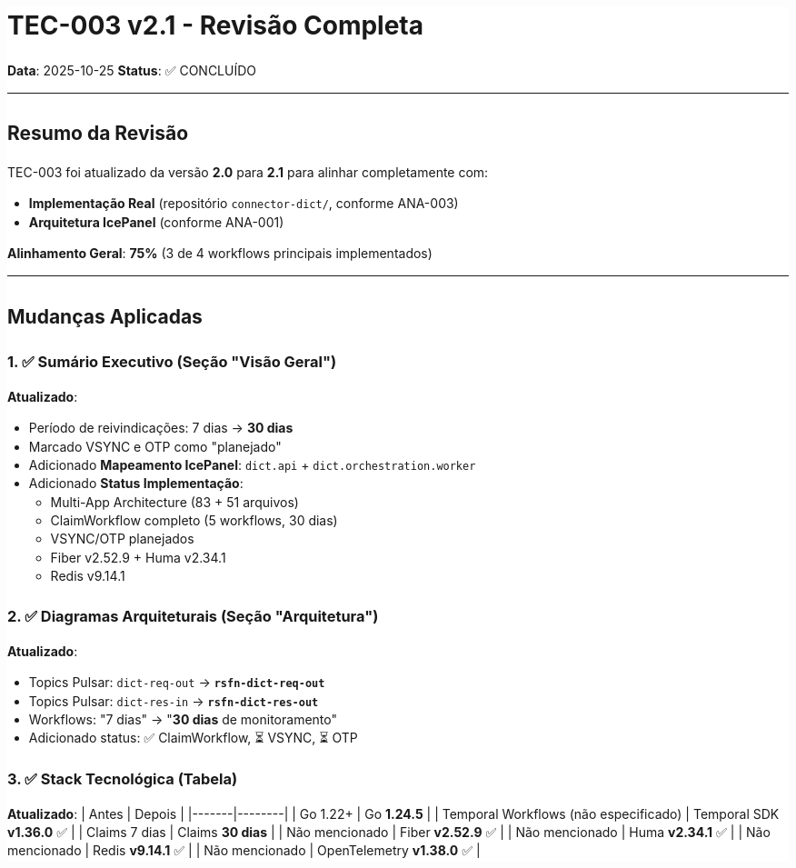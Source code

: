 # TEC-003 v2.1 - Revisão Completa

**Data**: 2025-10-25
**Status**: ✅ CONCLUÍDO

---

## Resumo da Revisão

TEC-003 foi atualizado da versão **2.0** para **2.1** para alinhar completamente com:
- **Implementação Real** (repositório `connector-dict/`, conforme ANA-003)
- **Arquitetura IcePanel** (conforme ANA-001)

**Alinhamento Geral**: **75%** (3 de 4 workflows principais implementados)

---

## Mudanças Aplicadas

### 1. ✅ Sumário Executivo (Seção "Visão Geral")

**Atualizado**:
- Período de reivindicações: 7 dias → **30 dias**
- Marcado VSYNC e OTP como "planejado"
- Adicionado **Mapeamento IcePanel**: `dict.api` + `dict.orchestration.worker`
- Adicionado **Status Implementação**:
  - Multi-App Architecture (83 + 51 arquivos)
  - ClaimWorkflow completo (5 workflows, 30 dias)
  - VSYNC/OTP planejados
  - Fiber v2.52.9 + Huma v2.34.1
  - Redis v9.14.1

### 2. ✅ Diagramas Arquiteturais (Seção "Arquitetura")

**Atualizado**:
- Topics Pulsar: `dict-req-out` → **`rsfn-dict-req-out`**
- Topics Pulsar: `dict-res-in` → **`rsfn-dict-res-out`**
- Workflows: "7 dias" → "**30 dias** de monitoramento"
- Adicionado status: ✅ ClaimWorkflow, ⏳ VSYNC, ⏳ OTP

### 3. ✅ Stack Tecnológica (Tabela)

**Atualizado**:
| Antes | Depois |
|-------|--------|
| Go 1.22+ | Go **1.24.5** |
| Temporal Workflows (não especificado) | Temporal SDK **v1.36.0** ✅ |
| Claims 7 dias | Claims **30 dias** |
| Não mencionado | Fiber **v2.52.9** ✅ |
| Não mencionado | Huma **v2.34.1** ✅ |
| Não mencionado | Redis **v9.14.1** ✅ |
| Não mencionado | OpenTelemetry **v1.38.0** ✅ |
